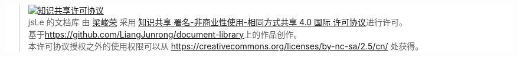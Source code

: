 > <a rel="license" href="http://creativecommons.org/licenses/by-nc-sa/4.0/"><img alt="知识共享许可协议" style="border-width:0" src="https://i.creativecommons.org/l/by-nc-sa/4.0/88x31.png" /></a><br /><span xmlns:dct="http://purl.org/dc/terms/" property="dct:title">jsLe 的文档库</span> 由 <a xmlns:cc="http://creativecommons.org/ns#" href="https://github.com/LiangJunrong/document-library" property="cc:attributionName" rel="cc:attributionURL">梁峻荣</a> 采用 <a rel="license" href="http://creativecommons.org/licenses/by-nc-sa/4.0/">知识共享 署名-非商业性使用-相同方式共享 4.0 国际 许可协议</a>进行许可。<br />基于<a xmlns:dct="http://purl.org/dc/terms/" href="https://github.com/LiangJunrong/document-library" rel="dct:source">https://github.com/LiangJunrong/document-library</a>上的作品创作。<br />本许可协议授权之外的使用权限可以从 <a xmlns:cc="http://creativecommons.org/ns#" href="https://creativecommons.org/licenses/by-nc-sa/2.5/cn/" rel="cc:morePermissions">https://creativecommons.org/licenses/by-nc-sa/2.5/cn/</a> 处获得。